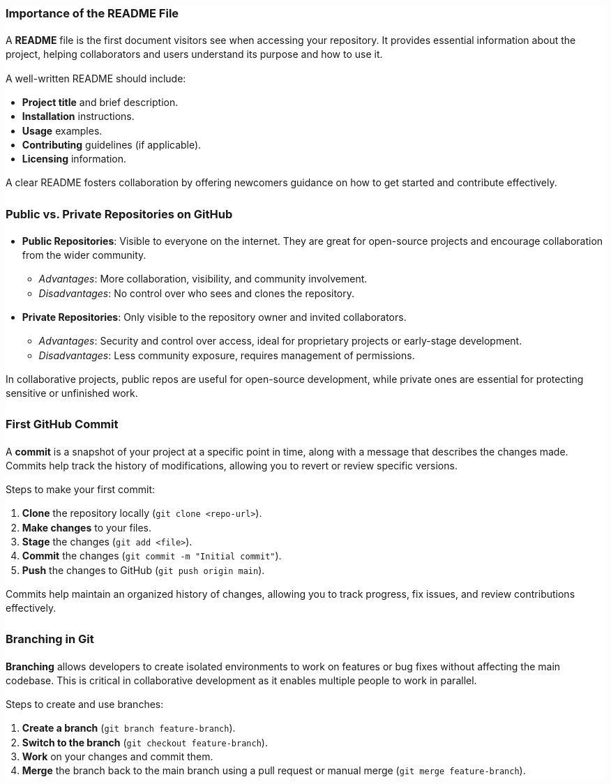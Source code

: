 ### Importance of the README File

A **README** file is the first document visitors see when accessing your repository. It provides essential information about the project, helping collaborators and users understand its purpose and how to use it.

A well-written README should include:
- **Project title** and brief description.
- **Installation** instructions.
- **Usage** examples.
- **Contributing** guidelines (if applicable).
- **Licensing** information.

A clear README fosters collaboration by offering newcomers guidance on how to get started and contribute effectively.

### Public vs. Private Repositories on GitHub

- **Public Repositories**: Visible to everyone on the internet. They are great for open-source projects and encourage collaboration from the wider community.
  - *Advantages*: More collaboration, visibility, and community involvement.
  - *Disadvantages*: No control over who sees and clones the repository.

- **Private Repositories**: Only visible to the repository owner and invited collaborators. 
  - *Advantages*: Security and control over access, ideal for proprietary projects or early-stage development.
  - *Disadvantages*: Less community exposure, requires management of permissions.

In collaborative projects, public repos are useful for open-source development, while private ones are essential for protecting sensitive or unfinished work.

### First GitHub Commit

A **commit** is a snapshot of your project at a specific point in time, along with a message that describes the changes made. Commits help track the history of modifications, allowing you to revert or review specific versions.

Steps to make your first commit:
1. **Clone** the repository locally (`git clone <repo-url>`).
2. **Make changes** to your files.
3. **Stage** the changes (`git add <file>`).
4. **Commit** the changes (`git commit -m "Initial commit"`).
5. **Push** the changes to GitHub (`git push origin main`).

Commits help maintain an organized history of changes, allowing you to track progress, fix issues, and review contributions effectively.

### Branching in Git

**Branching** allows developers to create isolated environments to work on features or bug fixes without affecting the main codebase. This is critical in collaborative development as it enables multiple people to work in parallel.

Steps to create and use branches:
1. **Create a branch** (`git branch feature-branch`).
2. **Switch to the branch** (`git checkout feature-branch`).
3. **Work** on your changes and commit them.
4. **Merge** the branch back to the main branch using a pull request or manual merge (`git merge feature-branch`).
